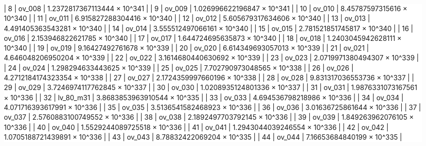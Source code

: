 | 8 | ov_008 | 1.2372817367113444 × 10^341 |
| 9 | ov_009 | 1.026996622196847 × 10^341 |
| 10 | ov_010 | 8.45787597315616 × 10^340 |
| 11 | ov_011 | 6.915827288304416 × 10^340 |
| 12 | ov_012 | 5.605679317634606 × 10^340 |
| 13 | ov_013 | 4.491405363543281 × 10^340 |
| 14 | ov_014 | 3.555512497066161 × 10^340 |
| 15 | ov_015 | 2.781521851745817 × 10^340 |
| 16 | ov_016 | 2.153946822621785 × 10^340 |
| 17 | ov_017 | 1.644724695635873 × 10^340 |
| 18 | ov_018 | 1.2403045942628111 × 10^340 |
| 19 | ov_019 | 9.16427492761678 × 10^339 |
| 20 | ov_020 | 6.614349693057013 × 10^339 |
| 21 | ov_021 | 4.646048206950204 × 10^339 |
| 22 | ov_022 | 3.1614680440630692 × 10^339 |
| 23 | ov_023 | 2.0719971380494307 × 10^339 |
| 24 | ov_024 | 1.298294633443625 × 10^339 |
| 25 | ov_025 | 7.702790973048565 × 10^338 |
| 26 | ov_026 | 4.2712184174323354 × 10^338 |
| 27 | ov_027 | 2.1724359997660196 × 10^338 |
| 28 | ov_028 | 9.831317036553736 × 10^337 |
| 29 | ov_029 | 3.7246974117762845 × 10^337 |
| 30 | ov_030 | 1.0208935124801336 × 10^337 |
| 31 | ov_031 | 1.9876331073167561 × 10^336 |
| 32 | lv_80_m31 | 3.8683853963910544 × 10^335 |
| 33 | ov_033 | 4.694536798218986 × 10^336 |
| 34 | ov_034 | 4.071716393617991 × 10^336 |
| 35 | ov_035 | 3.5136541582468923 × 10^336 |
| 36 | ov_036 | 3.01636725861644 × 10^336 |
| 37 | ov_037 | 2.5760883100749552 × 10^336 |
| 38 | ov_038 | 2.1892497703792145 × 10^336 |
| 39 | ov_039 | 1.849263962076105 × 10^336 |
| 40 | ov_040 | 1.5529244089725518 × 10^336 |
| 41 | ov_041 | 1.2943044039246554 × 10^336 |
| 42 | ov_042 | 1.0705188721439891 × 10^336 |
| 43 | ov_043 | 8.78832422069204 × 10^335 |
| 44 | ov_044 | 7.16653684840199 × 10^335 |